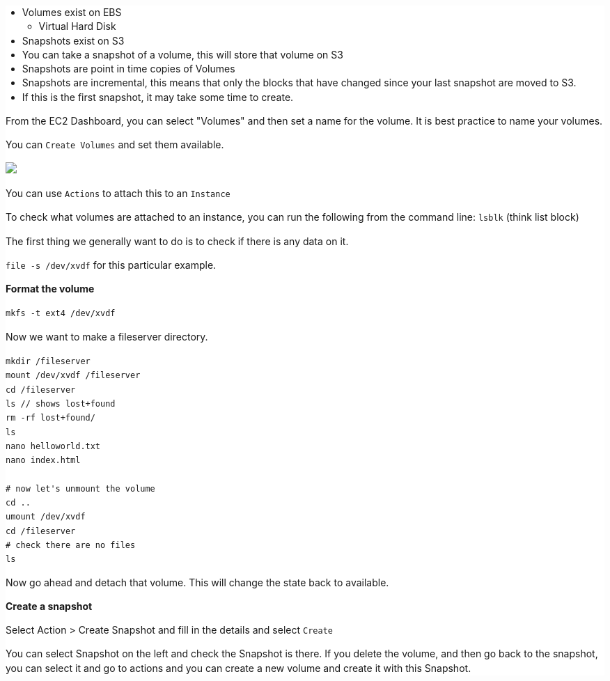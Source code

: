 - Volumes exist on EBS
	- Virtual Hard Disk
- Snapshots exist on S3
- You can take a snapshot of a volume, this will store that volume on S3
- Snapshots are point in time copies of Volumes
- Snapshots are incremental, this means that only the blocks that have changed since your last snapshot are moved to S3.
- If this is the first snapshot, it may take some time to create.

From the EC2 Dashboard, you can select "Volumes" and then set a name for the volume. It is best practice to name your volumes.

You can `Create Volumes` and set them available.

<img src="https://d1din05d4116wx.cloudfront.net/aws-csa/ec2-volume-dashboard.png" />

You can use `Actions` to attach this to an `Instance`

To check what volumes are attached to an instance, you can run the following from the command line: `lsblk` (think list block)

The first thing we generally want to do is to check if there is any data on it.

`file -s /dev/xvdf` for this particular example.

__Format the volume__

```
mkfs -t ext4 /dev/xvdf
```

Now we want to make a fileserver directory.

```
mkdir /fileserver
mount /dev/xvdf /fileserver
cd /fileserver
ls // shows lost+found
rm -rf lost+found/
ls
nano helloworld.txt
nano index.html

# now let's unmount the volume
cd ..
umount /dev/xvdf
cd /fileserver
# check there are no files
ls
```

Now go ahead and detach that volume. This will change the state back to available.

__Create a snapshot__

Select Action > Create Snapshot and fill in the details and select `Create`

You can select Snapshot on the left and check the Snapshot is there. If you delete the volume, and then go back to the snapshot, you can select it and go to actions and you can create a new volume and create it with this Snapshot.
